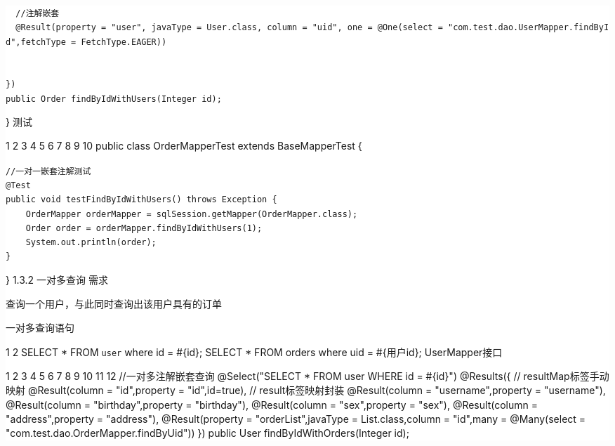       //注解嵌套
      @Result(property = "user", javaType = User.class, column = "uid", one = @One(select = "com.test.dao.UserMapper.findById",fetchType = FetchType.EAGER))
      

    })
    public Order findByIdWithUsers(Integer id);
}
测试

1
2
3
4
5
6
7
8
9
10
public class OrderMapperTest extends BaseMapperTest {

    //一对一嵌套注解测试
    @Test
    public void testFindByIdWithUsers() throws Exception {
        OrderMapper orderMapper = sqlSession.getMapper(OrderMapper.class);
        Order order = orderMapper.findByIdWithUsers(1);
        System.out.println(order);
    }
}
1.3.2 一对多查询
需求

查询一个用户，与此同时查询出该用户具有的订单

一对多查询语句

1
2
SELECT * FROM `user` where id = #{id};
SELECT * FROM orders where uid = #{用户id};
UserMapper接口

1
2
3
4
5
6
7
8
9
10
11
12
//一对多注解嵌套查询
@Select("SELECT * FROM user WHERE id = #{id}")
@Results({ // resultMap标签手动映射
        @Result(column = "id",property = "id",id=true), // result标签映射封装
        @Result(column = "username",property = "username"),
        @Result(column = "birthday",property = "birthday"),
        @Result(column = "sex",property = "sex"),
        @Result(column = "address",property = "address"),
        @Result(property = "orderList",javaType = List.class,column = "id",many = @Many(select = "com.test.dao.OrderMapper.findByUid"))
})
public User findByIdWithOrders(Integer id);
  